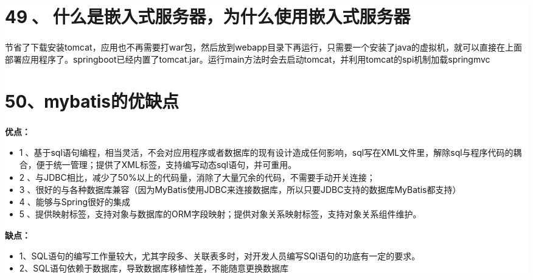 # 49 、 什么是嵌入式服务器，为什么使用嵌入式服务器
节省了下载安装tomcat，应用也不再需要打war包，然后放到webapp目录下再运行，只需要一个安装了java的虚拟机，就可以直接在上面部署应用程序了。springboot已经内置了tomcat.jar。运行main方法时会去启动tomcat，并利用tomcat的spi机制加载springmvc

# 50、mybatis的优缺点
**优点：**
- 1 、基于sql语句编程，相当灵活，不会对应用程序或者数据库的现有设计造成任何影响，sql写在XML文件里，解除sql与程序代码的耦合，便于统一管理；提供了XML标签，支持编写动态sql语句，并可重用。
- 2 、与JDBC相比，减少了50%以上的代码量，消除了大量冗余的代码，不需要手动开关连接；
- 3 、很好的与各种数据库兼容（因为MyBatis使用JDBC来连接数据库，所以只要JDBC支持的数据库MyBatis都支持）
- 4 、能够与Spring很好的集成
- 5 、提供映射标签，支持对象与数据库的ORM字段映射；提供对象关系映射标签，支持对象关系组件维护。

**缺点：**
- 1、SQL语句的编写工作量较大，尤其字段多、关联表多时，对开发人员编写SQl语句的功底有一定的要求。
- 2、SQL语句依赖于数据库，导致数据库移植性差，不能随意更换数据库